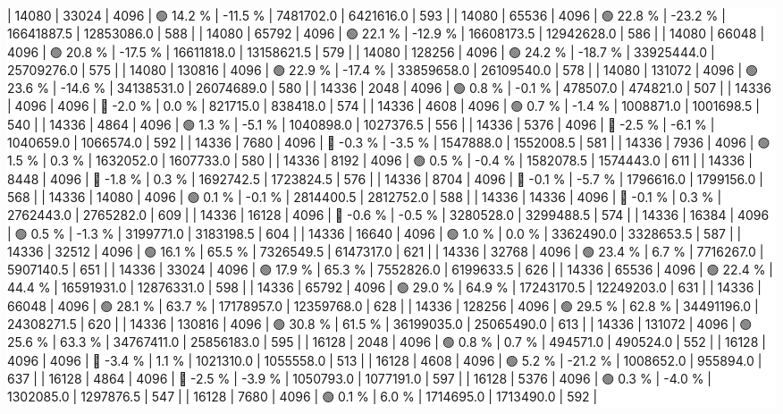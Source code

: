 | 14080 | 33024 | 4096 | 🟢 14.2 % | -11.5 % | 7481702.0 | 6421616.0 | 593 |
| 14080 | 65536 | 4096 | 🟢 22.8 % | -23.2 % | 16641887.5 | 12853086.0 | 588 |
| 14080 | 65792 | 4096 | 🟢 22.1 % | -12.9 % | 16608173.5 | 12942628.0 | 586 |
| 14080 | 66048 | 4096 | 🟢 20.8 % | -17.5 % | 16611818.0 | 13158621.5 | 579 |
| 14080 | 128256 | 4096 | 🟢 24.2 % | -18.7 % | 33925444.0 | 25709276.0 | 575 |
| 14080 | 130816 | 4096 | 🟢 22.9 % | -17.4 % | 33859658.0 | 26109540.0 | 578 |
| 14080 | 131072 | 4096 | 🟢 23.6 % | -14.6 % | 34138531.0 | 26074689.0 | 580 |
| 14336 | 2048 | 4096 | 🟢 0.8 % | -0.1 % | 478507.0 | 474821.0 | 507 |
| 14336 | 4096 | 4096 | 🔴 -2.0 % | 0.0 % | 821715.0 | 838418.0 | 574 |
| 14336 | 4608 | 4096 | 🟢 0.7 % | -1.4 % | 1008871.0 | 1001698.5 | 540 |
| 14336 | 4864 | 4096 | 🟢 1.3 % | -5.1 % | 1040898.0 | 1027376.5 | 556 |
| 14336 | 5376 | 4096 | 🔴 -2.5 % | -6.1 % | 1040659.0 | 1066574.0 | 592 |
| 14336 | 7680 | 4096 | 🔴 -0.3 % | -3.5 % | 1547888.0 | 1552008.5 | 581 |
| 14336 | 7936 | 4096 | 🟢 1.5 % | 0.3 % | 1632052.0 | 1607733.0 | 580 |
| 14336 | 8192 | 4096 | 🟢 0.5 % | -0.4 % | 1582078.5 | 1574443.0 | 611 |
| 14336 | 8448 | 4096 | 🔴 -1.8 % | 0.3 % | 1692742.5 | 1723824.5 | 576 |
| 14336 | 8704 | 4096 | 🔴 -0.1 % | -5.7 % | 1796616.0 | 1799156.0 | 568 |
| 14336 | 14080 | 4096 | 🟢 0.1 % | -0.1 % | 2814400.5 | 2812752.0 | 588 |
| 14336 | 14336 | 4096 | 🔴 -0.1 % | 0.3 % | 2762443.0 | 2765282.0 | 609 |
| 14336 | 16128 | 4096 | 🔴 -0.6 % | -0.5 % | 3280528.0 | 3299488.5 | 574 |
| 14336 | 16384 | 4096 | 🟢 0.5 % | -1.3 % | 3199771.0 | 3183198.5 | 604 |
| 14336 | 16640 | 4096 | 🟢 1.0 % | 0.0 % | 3362490.0 | 3328653.5 | 587 |
| 14336 | 32512 | 4096 | 🟢 16.1 % | 65.5 % | 7326549.5 | 6147317.0 | 621 |
| 14336 | 32768 | 4096 | 🟢 23.4 % | 6.7 % | 7716267.0 | 5907140.5 | 651 |
| 14336 | 33024 | 4096 | 🟢 17.9 % | 65.3 % | 7552826.0 | 6199633.5 | 626 |
| 14336 | 65536 | 4096 | 🟢 22.4 % | 44.4 % | 16591931.0 | 12876331.0 | 598 |
| 14336 | 65792 | 4096 | 🟢 29.0 % | 64.9 % | 17243170.5 | 12249203.0 | 631 |
| 14336 | 66048 | 4096 | 🟢 28.1 % | 63.7 % | 17178957.0 | 12359768.0 | 628 |
| 14336 | 128256 | 4096 | 🟢 29.5 % | 62.8 % | 34491196.0 | 24308271.5 | 620 |
| 14336 | 130816 | 4096 | 🟢 30.8 % | 61.5 % | 36199035.0 | 25065490.0 | 613 |
| 14336 | 131072 | 4096 | 🟢 25.6 % | 63.3 % | 34767411.0 | 25856183.0 | 595 |
| 16128 | 2048 | 4096 | 🟢 0.8 % | 0.7 % | 494571.0 | 490524.0 | 552 |
| 16128 | 4096 | 4096 | 🔴 -3.4 % | 1.1 % | 1021310.0 | 1055558.0 | 513 |
| 16128 | 4608 | 4096 | 🟢 5.2 % | -21.2 % | 1008652.0 | 955894.0 | 637 |
| 16128 | 4864 | 4096 | 🔴 -2.5 % | -3.9 % | 1050793.0 | 1077191.0 | 597 |
| 16128 | 5376 | 4096 | 🟢 0.3 % | -4.0 % | 1302085.0 | 1297876.5 | 547 |
| 16128 | 7680 | 4096 | 🟢 0.1 % | 6.0 % | 1714695.0 | 1713490.0 | 592 |